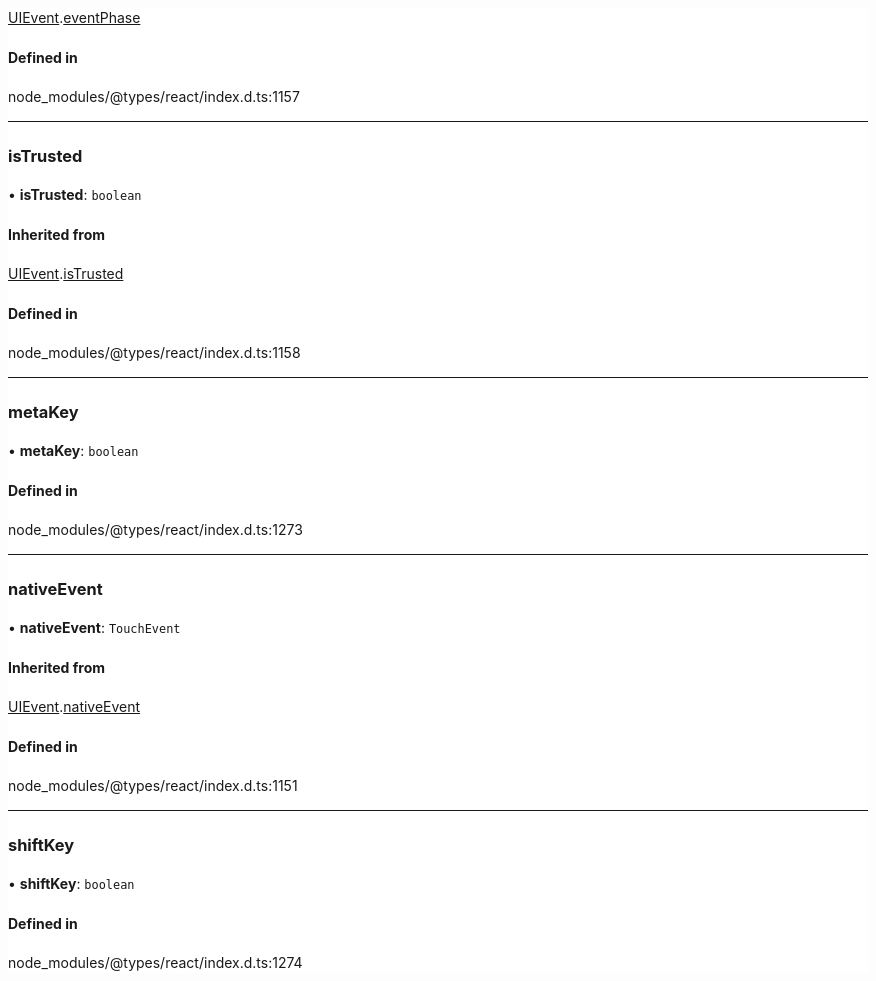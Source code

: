 [UIEvent](components_Container._internal_.UIEvent.md).[eventPhase](components_Container._internal_.UIEvent.md#eventphase)

#### Defined in

node_modules/@types/react/index.d.ts:1157

___

### isTrusted

• **isTrusted**: `boolean`

#### Inherited from

[UIEvent](components_Container._internal_.UIEvent.md).[isTrusted](components_Container._internal_.UIEvent.md#istrusted)

#### Defined in

node_modules/@types/react/index.d.ts:1158

___

### metaKey

• **metaKey**: `boolean`

#### Defined in

node_modules/@types/react/index.d.ts:1273

___

### nativeEvent

• **nativeEvent**: `TouchEvent`

#### Inherited from

[UIEvent](components_Container._internal_.UIEvent.md).[nativeEvent](components_Container._internal_.UIEvent.md#nativeevent)

#### Defined in

node_modules/@types/react/index.d.ts:1151

___

### shiftKey

• **shiftKey**: `boolean`

#### Defined in

node_modules/@types/react/index.d.ts:1274
